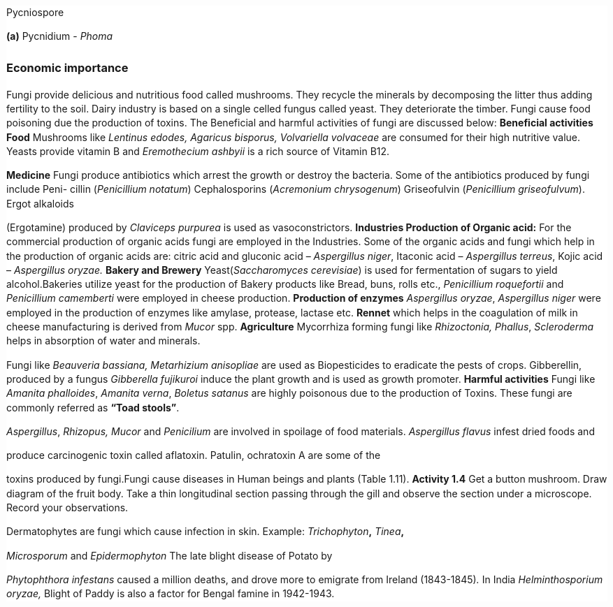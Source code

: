
Pycniospore

**(a)** Pycnidium - _Phoma_

### Economic importance
 Fungi provide delicious and nutritious food called mushrooms. They recycle the minerals by decomposing the litter thus adding fertility to the soil. Dairy industry is based on a single celled fungus called yeast. They deteriorate the timber. Fungi cause food poisoning due the production of toxins. The Beneficial and harmful activities of fungi are discussed below: **Beneficial activities Food** Mushrooms like _Lentinus edodes, Agaricus bisporus, Volvariella volvaceae_ are consumed for their high nutritive value. Yeasts provide vitamin B and _Eremothecium ashbyii_ is a rich source of Vitamin B12.

**Medicine** Fungi produce antibiotics which arrest the growth or destroy the bacteria. Some of the antibiotics produced by fungi include Peni- cillin (_Penicillium notatum_) Cephalosporins (_Acremonium_ _chrysogenum_) Griseofulvin (_Penicillium griseofulvum_). Ergot alkaloids  

(Ergotamine) produced by _Claviceps purpurea_ is used as vasoconstrictors. **Industries Production of Organic acid:** For the commercial production of organic acids fungi are employed in the Industries. Some of the organic acids and fungi which help in the production of organic acids are: citric acid and gluconic acid – _Aspergillus niger_, Itaconic acid – _Aspergillus terreus_, Kojic acid – _Aspergillus oryzae._ **Bakery and Brewery** Yeast(_Saccharomyces cerevisiae_) is used for fermentation of sugars to yield alcohol.Bakeries utilize yeast for the production of Bakery products like Bread, buns, rolls etc., _Penicillium roquefortii_ and _Penicillium camemberti_ were employed in cheese production. **Production of enzymes** _Aspergillus oryzae_, _Aspergillus niger_ were employed in the production of enzymes like amylase, protease, lactase etc. **Rennet** which helps in the coagulation of milk in cheese manufacturing is derived from _Mucor_ spp. **Agriculture** Mycorrhiza forming fungi like _Rhizoctonia, Phallus_, _Scleroderma_ helps in absorption of water and minerals.

Fungi like _Beauveria bassiana, Metarhizium anisopliae_ are used as Biopesticides to eradicate the pests of crops. Gibberellin, produced by a fungus _Gibberella fujikuroi_ induce the plant growth and is used as growth promoter. **Harmful activities** Fungi like _Amanita phalloides_, _Amanita verna_, _Boletus satanus_ are highly poisonous due to the production of Toxins. These fungi are commonly referred as **“Toad stools”**.

_Aspergillus_, _Rhizopus, Mucor_ and _Penicilium_ are involved in spoilage of food materials. _Aspergillus flavus_ infest dried foods and




  

produce carcinogenic toxin called aflatoxin. Patulin, ochratoxin A are some of the

toxins produced by fungi.Fungi cause diseases in Human beings and plants (Table 1.11). **Activity 1.4** Get a button mushroom. Draw diagram of the fruit body. Take a thin longitudinal section passing through the gill and observe the section under a microscope. Record your observations.

Dermatophytes are fungi which cause infection in skin. Example: _Trichophyton_**,** _Tinea_**,**

_Microsporum_ and _Epidermophyton_ The late blight disease of Potato by

_Phytophthora infestans_ caused a million deaths, and drove more to emigrate from Ireland (1843-1845)_._ In India _Helminthosporium oryzae,_ Blight of Paddy is also a factor for Bengal famine in 1942-1943.
